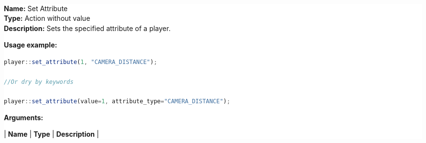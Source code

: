 **Name:** Set Attribute\
**Type:** Action without value\
**Description:** Sets the specified attribute of a player.

**Usage example:** 
```ts
player::set_attribute(1, "CAMERA_DISTANCE");

//Or dry by keywords

player::set_attribute(value=1, attribute_type="CAMERA_DISTANCE");
```

**Arguments:**

| **Name**         | **Type**                                                                                                                                                                                                                                                                                                                                                                                                                                                                                                                                                                                                                                                                                                                                                                                                                                                                                                                                                                                                                                                                                                                                                                                                                                                                                                                                                                                                                                                                                                                                                                                                                                                                                                                                                                                                                                                                                                                                                                                                                                                                                             | **Description** |
